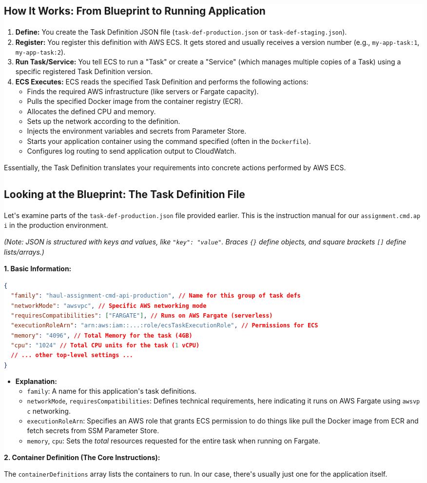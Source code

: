 ## How It Works: From Blueprint to Running Application

1.  **Define:** You create the Task Definition JSON file (`task-def-production.json` or `task-def-staging.json`).
2.  **Register:** You register this definition with AWS ECS. It gets stored and usually receives a version number (e.g., `my-app-task:1`, `my-app-task:2`).
3.  **Run Task/Service:** You tell ECS to run a "Task" or create a "Service" (which manages multiple copies of a Task) using a specific registered Task Definition version.
4.  **ECS Executes:** ECS reads the specified Task Definition and performs the following actions:
    *   Finds the required AWS infrastructure (like servers or Fargate capacity).
    *   Pulls the specified Docker image from the container registry (ECR).
    *   Allocates the defined CPU and memory.
    *   Sets up the network according to the definition.
    *   Injects the environment variables and secrets from Parameter Store.
    *   Starts your application container using the command specified (often in the `Dockerfile`).
    *   Configures log routing to send application output to CloudWatch.

Essentially, the Task Definition translates your requirements into concrete actions performed by AWS ECS.

## Looking at the Blueprint: The Task Definition File

Let's examine parts of the `task-def-production.json` file provided earlier. This is the instruction manual for our `assignment.cmd.api` in the production environment.

*(Note: JSON is structured with keys and values, like `"key": "value"`. Braces `{}` define objects, and square brackets `[]` define lists/arrays.)*

**1. Basic Information:**

```json
{
  "family": "haul-assignment-cmd-api-production", // Name for this group of task defs
  "networkMode": "awsvpc", // Specific AWS networking mode
  "requiresCompatibilities": ["FARGATE"], // Runs on AWS Fargate (serverless)
  "executionRoleArn": "arn:aws:iam::...:role/ecsTaskExecutionRole", // Permissions for ECS
  "memory": "4096", // Total Memory for the task (4GB)
  "cpu": "1024" // Total CPU units for the task (1 vCPU)
  // ... other top-level settings ...
}
```

*   **Explanation:**
    *   `family`: A name for this application's task definitions.
    *   `networkMode`, `requiresCompatibilities`: Defines technical requirements, here indicating it runs on AWS Fargate using `awsvpc` networking.
    *   `executionRoleArn`: Specifies an AWS role that grants ECS permission to do things like pull the Docker image from ECR and fetch secrets from SSM Parameter Store.
    *   `memory`, `cpu`: Sets the *total* resources requested for the entire task when running on Fargate.

**2. Container Definition (The Core Instructions):**

The `containerDefinitions` array lists the containers to run. In our case, there's usually just one for the application itself.

